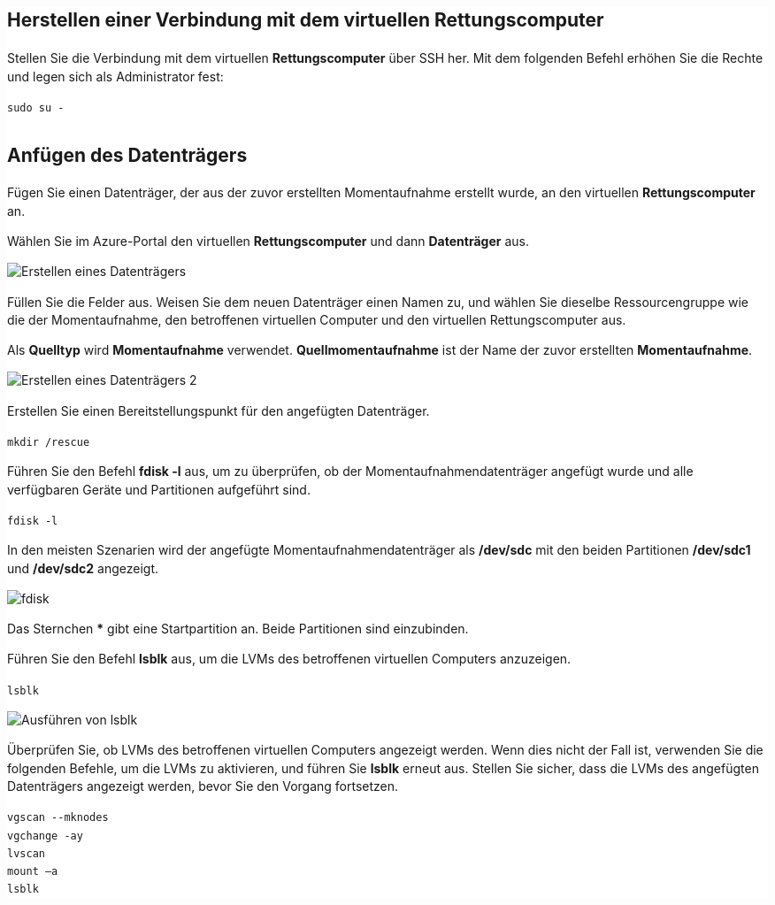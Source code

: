 ## <a name="connect-to-the-rescue-vm"></a>Herstellen einer Verbindung mit dem virtuellen Rettungscomputer
Stellen Sie die Verbindung mit dem virtuellen **Rettungscomputer** über SSH her. Mit dem folgenden Befehl erhöhen Sie die Rechte und legen sich als Administrator fest:

`sudo su -`

## <a name="attach-the-disk"></a>Anfügen des Datenträgers
Fügen Sie einen Datenträger, der aus der zuvor erstellten Momentaufnahme erstellt wurde, an den virtuellen **Rettungscomputer** an.

Wählen Sie im Azure-Portal den virtuellen **Rettungscomputer** und dann **Datenträger** aus. 

![Erstellen eines Datenträgers](./media/chroot-logical-volume-manager/create-disk-from-snap.png)

Füllen Sie die Felder aus. Weisen Sie dem neuen Datenträger einen Namen zu, und wählen Sie dieselbe Ressourcengruppe wie die der Momentaufnahme, den betroffenen virtuellen Computer und den virtuellen Rettungscomputer aus.

Als **Quelltyp** wird **Momentaufnahme** verwendet.
**Quellmomentaufnahme** ist der Name der zuvor erstellten **Momentaufnahme**.

![Erstellen eines Datenträgers 2](./media/chroot-logical-volume-manager/create-disk-from-snap-2.png)

Erstellen Sie einen Bereitstellungspunkt für den angefügten Datenträger.

`mkdir /rescue`

Führen Sie den Befehl **fdisk -l** aus, um zu überprüfen, ob der Momentaufnahmendatenträger angefügt wurde und alle verfügbaren Geräte und Partitionen aufgeführt sind.

`fdisk -l`

In den meisten Szenarien wird der angefügte Momentaufnahmendatenträger als **/dev/sdc** mit den beiden Partitionen **/dev/sdc1** und **/dev/sdc2** angezeigt.

![fdisk](./media/chroot-logical-volume-manager/fdisk-output-sdc.png)

Das Sternchen **\*** gibt eine Startpartition an. Beide Partitionen sind einzubinden.

Führen Sie den Befehl **lsblk** aus, um die LVMs des betroffenen virtuellen Computers anzuzeigen.

`lsblk`

![Ausführen von lsblk](./media/chroot-logical-volume-manager/lsblk-output-mounted.png)


Überprüfen Sie, ob LVMs des betroffenen virtuellen Computers angezeigt werden.
Wenn dies nicht der Fall ist, verwenden Sie die folgenden Befehle, um die LVMs zu aktivieren, und führen Sie **lsblk** erneut aus.
Stellen Sie sicher, dass die LVMs des angefügten Datenträgers angezeigt werden, bevor Sie den Vorgang fortsetzen.

```
vgscan --mknodes
vgchange -ay
lvscan
mount –a
lsblk
```
